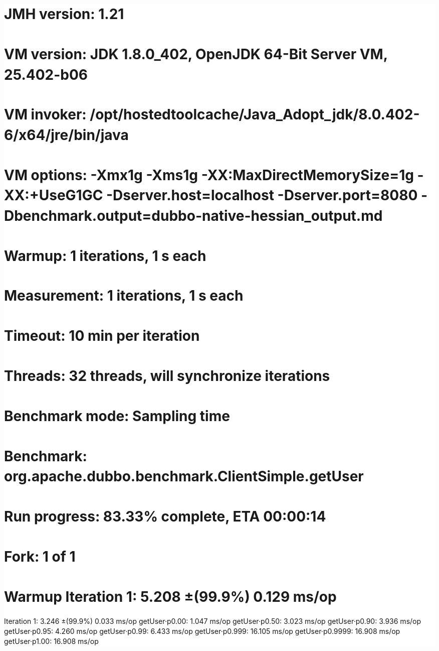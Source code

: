 
# JMH version: 1.21
# VM version: JDK 1.8.0_402, OpenJDK 64-Bit Server VM, 25.402-b06
# VM invoker: /opt/hostedtoolcache/Java_Adopt_jdk/8.0.402-6/x64/jre/bin/java
# VM options: -Xmx1g -Xms1g -XX:MaxDirectMemorySize=1g -XX:+UseG1GC -Dserver.host=localhost -Dserver.port=8080 -Dbenchmark.output=dubbo-native-hessian_output.md
# Warmup: 1 iterations, 1 s each
# Measurement: 1 iterations, 1 s each
# Timeout: 10 min per iteration
# Threads: 32 threads, will synchronize iterations
# Benchmark mode: Sampling time
# Benchmark: org.apache.dubbo.benchmark.ClientSimple.getUser

# Run progress: 83.33% complete, ETA 00:00:14
# Fork: 1 of 1
# Warmup Iteration   1: 5.208 ±(99.9%) 0.129 ms/op
Iteration   1: 3.246 ±(99.9%) 0.033 ms/op
                 getUser·p0.00:   1.047 ms/op
                 getUser·p0.50:   3.023 ms/op
                 getUser·p0.90:   3.936 ms/op
                 getUser·p0.95:   4.260 ms/op
                 getUser·p0.99:   6.433 ms/op
                 getUser·p0.999:  16.105 ms/op
                 getUser·p0.9999: 16.908 ms/op
                 getUser·p1.00:   16.908 ms/op


